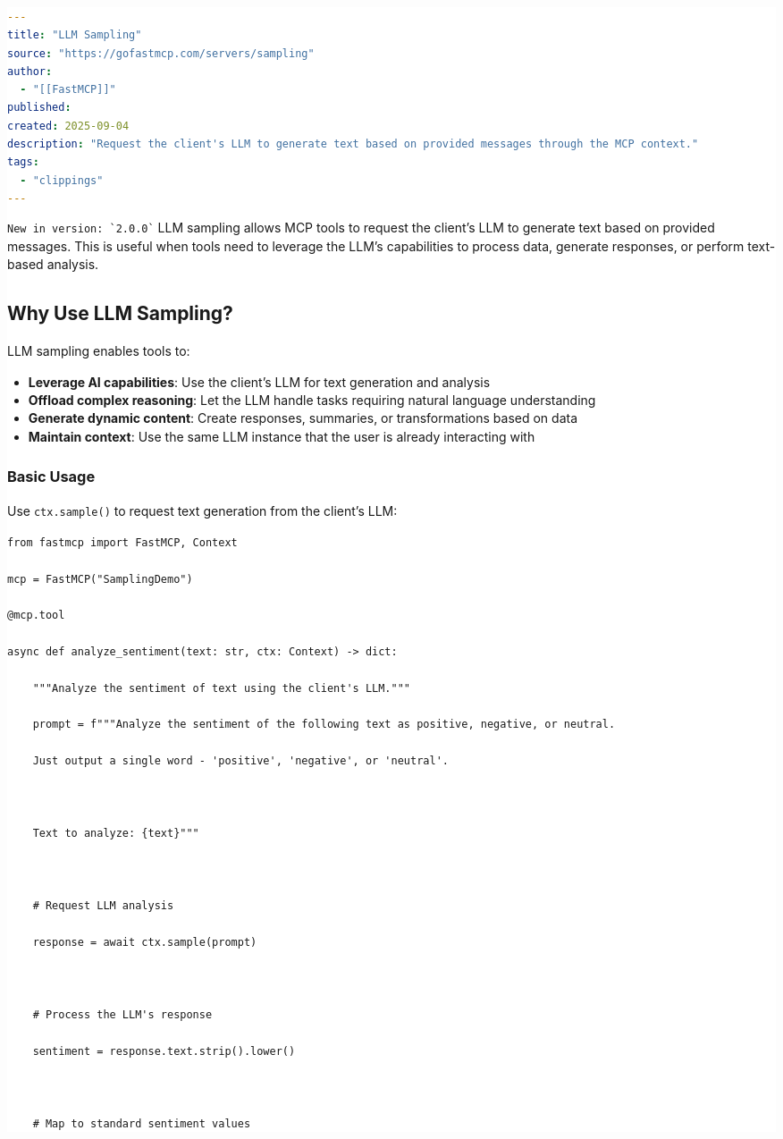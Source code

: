```yaml
---
title: "LLM Sampling"
source: "https://gofastmcp.com/servers/sampling"
author:
  - "[[FastMCP]]"
published:
created: 2025-09-04
description: "Request the client's LLM to generate text based on provided messages through the MCP context."
tags:
  - "clippings"
---
```

`` New in version: `2.0.0` `` LLM sampling allows MCP tools to request the client’s LLM to generate text based on provided messages. This is useful when tools need to leverage the LLM’s capabilities to process data, generate responses, or perform text-based analysis.

## Why Use LLM Sampling?

LLM sampling enables tools to:
- **Leverage AI capabilities**: Use the client’s LLM for text generation and analysis
- **Offload complex reasoning**: Let the LLM handle tasks requiring natural language understanding
- **Generate dynamic content**: Create responses, summaries, or transformations based on data
- **Maintain context**: Use the same LLM instance that the user is already interacting with

### Basic Usage

Use `ctx.sample()` to request text generation from the client’s LLM:

```
from fastmcp import FastMCP, Context

mcp = FastMCP("SamplingDemo")

@mcp.tool

async def analyze_sentiment(text: str, ctx: Context) -> dict:

    """Analyze the sentiment of text using the client's LLM."""

    prompt = f"""Analyze the sentiment of the following text as positive, negative, or neutral. 

    Just output a single word - 'positive', 'negative', or 'neutral'.

    

    Text to analyze: {text}"""

    

    # Request LLM analysis

    response = await ctx.sample(prompt)

    

    # Process the LLM's response

    sentiment = response.text.strip().lower()

    

    # Map to standard sentiment values
```